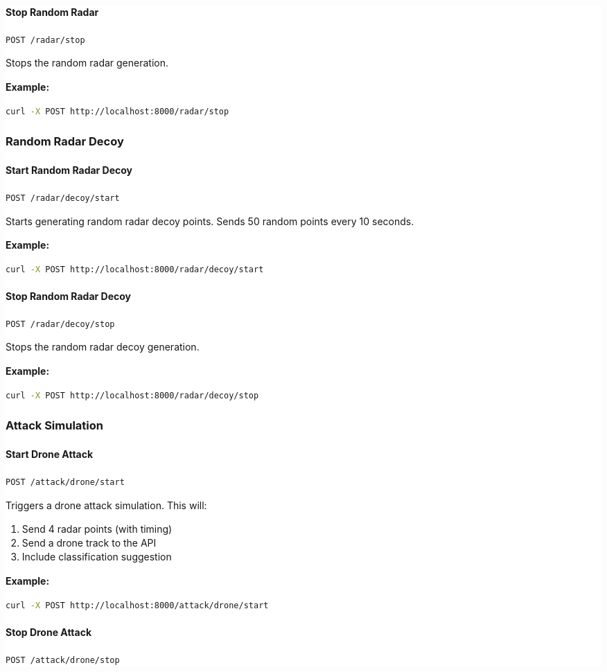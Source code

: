 #### Stop Random Radar
```bash
POST /radar/stop
```

Stops the random radar generation.

**Example:**
```bash
curl -X POST http://localhost:8000/radar/stop
```

### Random Radar Decoy

#### Start Random Radar Decoy
```bash
POST /radar/decoy/start
```

Starts generating random radar decoy points. Sends 50 random points every 10 seconds.

**Example:**
```bash
curl -X POST http://localhost:8000/radar/decoy/start
```

#### Stop Random Radar Decoy
```bash
POST /radar/decoy/stop
```

Stops the random radar decoy generation.

**Example:**
```bash
curl -X POST http://localhost:8000/radar/decoy/stop
```

### Attack Simulation

#### Start Drone Attack
```bash
POST /attack/drone/start
```

Triggers a drone attack simulation. This will:
1. Send 4 radar points (with timing)
2. Send a drone track to the API
3. Include classification suggestion

**Example:**
```bash
curl -X POST http://localhost:8000/attack/drone/start
```

#### Stop Drone Attack
```bash
POST /attack/drone/stop
```
